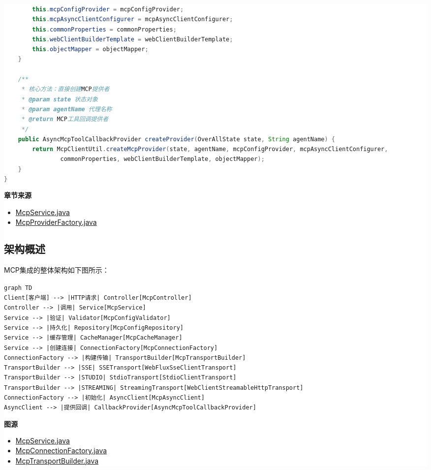 ```java
        this.mcpConfigProvider = mcpConfigProvider;
        this.mcpAsyncClientConfigurer = mcpAsyncClientConfigurer;
        this.commonProperties = commonProperties;
        this.webClientBuilderTemplate = webClientBuilderTemplate;
        this.objectMapper = objectMapper;
    }

    /**
     * 核心方法：直接创建MCP提供者
     * @param state 状态对象
     * @param agentName 代理名称
     * @return MCP工具回调提供者
     */
    public AsyncMcpToolCallbackProvider createProvider(OverAllState state, String agentName) {
        return McpClientUtil.createMcpProvider(state, agentName, mcpConfigProvider, mcpAsyncClientConfigurer,
                commonProperties, webClientBuilderTemplate, objectMapper);
    }
}
```

**章节来源**
- [McpService.java](file://spring-ai-alibaba-jmanus/src/main/java/com/alibaba/cloud/ai/manus/mcp/service/McpService.java)
- [McpProviderFactory.java](file://spring-ai-alibaba-deepresearch/src/main/java/com/alibaba/cloud/ai/example/deepresearch/service/McpProviderFactory.java)

## 架构概述
MCP集成的整体架构如下图所示：

```mermaid
graph TD
Client[客户端] --> |HTTP请求| Controller[McpController]
Controller --> |调用| Service[McpService]
Service --> |验证| Validator[McpConfigValidator]
Service --> |持久化| Repository[McpConfigRepository]
Service --> |缓存管理| CacheManager[McpCacheManager]
Service --> |创建连接| ConnectionFactory[McpConnectionFactory]
ConnectionFactory --> |构建传输| TransportBuilder[McpTransportBuilder]
TransportBuilder --> |SSE| SSETransport[WebFluxSseClientTransport]
TransportBuilder --> |STUDIO| StdioTransport[StdioClientTransport]
TransportBuilder --> |STREAMING| StreamingTransport[WebClientStreamableHttpTransport]
ConnectionFactory --> |初始化| AsyncClient[McpAsyncClient]
AsyncClient --> |提供回调| CallbackProvider[AsyncMcpToolCallbackProvider]
```

**图源**
- [McpService.java](file://spring-ai-alibaba-jmanus/src/main/java/com/alibaba/cloud/ai/manus/mcp/service/McpService.java)
- [McpConnectionFactory.java](file://spring-ai-alibaba-jmanus/src/main/java/com/alibaba/cloud/ai/manus/mcp/service/McpConnectionFactory.java)
- [McpTransportBuilder.java](file://spring-ai-alibaba-jmanus/src/main/java/com/alibaba/cloud/ai/manus/mcp/service/McpTransportBuilder.java)
